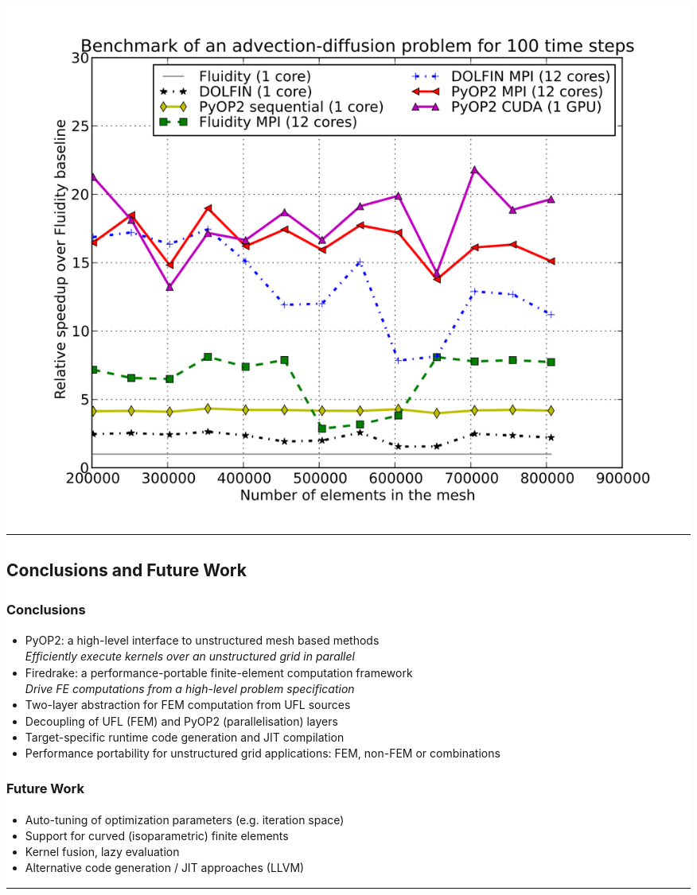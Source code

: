 ![speedup](images/speedup_linear_3.svg)

---

## Conclusions and Future Work

### Conclusions
* PyOP2: a high-level interface to unstructured mesh based methods  
  *Efficiently execute kernels over an unstructured grid in parallel*
* Firedrake: a performance-portable finite-element computation framework  
  *Drive FE computations from a high-level problem specification*
* Two-layer abstraction for FEM computation from UFL sources
* Decoupling of UFL (FEM) and PyOP2 (parallelisation) layers
* Target-specific runtime code generation and JIT compilation
* Performance portability for unstructured grid applications: FEM, non-FEM or combinations

### Future Work
* Auto-tuning of optimization parameters (e.g. iteration space)
* Support for curved (isoparametric) finite elements
* Kernel fusion, lazy evaluation
* Alternative code generation / JIT approaches (LLVM)

---
